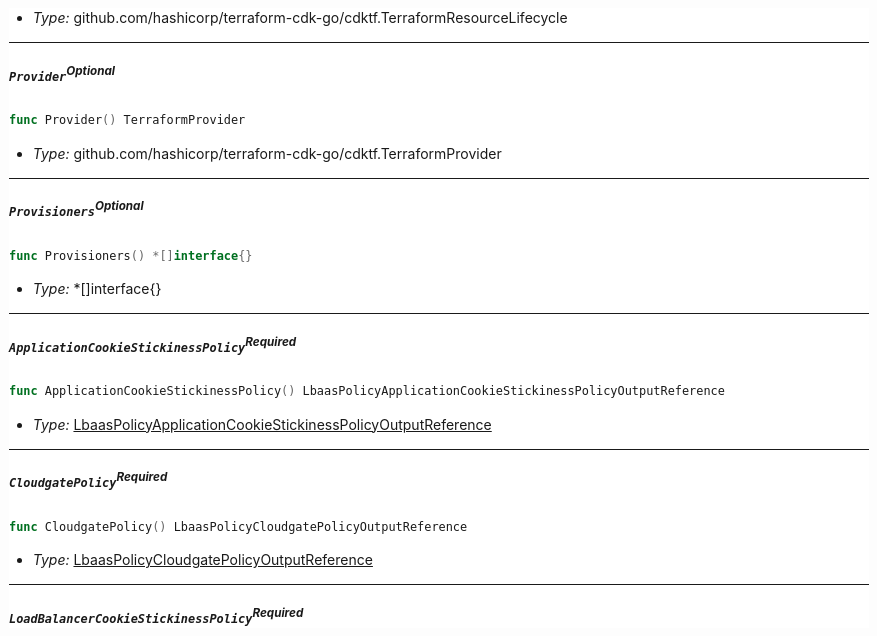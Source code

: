 - *Type:* github.com/hashicorp/terraform-cdk-go/cdktf.TerraformResourceLifecycle

---

##### `Provider`<sup>Optional</sup> <a name="Provider" id="@cdktf/provider-opc.lbaasPolicy.LbaasPolicy.property.provider"></a>

```go
func Provider() TerraformProvider
```

- *Type:* github.com/hashicorp/terraform-cdk-go/cdktf.TerraformProvider

---

##### `Provisioners`<sup>Optional</sup> <a name="Provisioners" id="@cdktf/provider-opc.lbaasPolicy.LbaasPolicy.property.provisioners"></a>

```go
func Provisioners() *[]interface{}
```

- *Type:* *[]interface{}

---

##### `ApplicationCookieStickinessPolicy`<sup>Required</sup> <a name="ApplicationCookieStickinessPolicy" id="@cdktf/provider-opc.lbaasPolicy.LbaasPolicy.property.applicationCookieStickinessPolicy"></a>

```go
func ApplicationCookieStickinessPolicy() LbaasPolicyApplicationCookieStickinessPolicyOutputReference
```

- *Type:* <a href="#@cdktf/provider-opc.lbaasPolicy.LbaasPolicyApplicationCookieStickinessPolicyOutputReference">LbaasPolicyApplicationCookieStickinessPolicyOutputReference</a>

---

##### `CloudgatePolicy`<sup>Required</sup> <a name="CloudgatePolicy" id="@cdktf/provider-opc.lbaasPolicy.LbaasPolicy.property.cloudgatePolicy"></a>

```go
func CloudgatePolicy() LbaasPolicyCloudgatePolicyOutputReference
```

- *Type:* <a href="#@cdktf/provider-opc.lbaasPolicy.LbaasPolicyCloudgatePolicyOutputReference">LbaasPolicyCloudgatePolicyOutputReference</a>

---

##### `LoadBalancerCookieStickinessPolicy`<sup>Required</sup> <a name="LoadBalancerCookieStickinessPolicy" id="@cdktf/provider-opc.lbaasPolicy.LbaasPolicy.property.loadBalancerCookieStickinessPolicy"></a>
